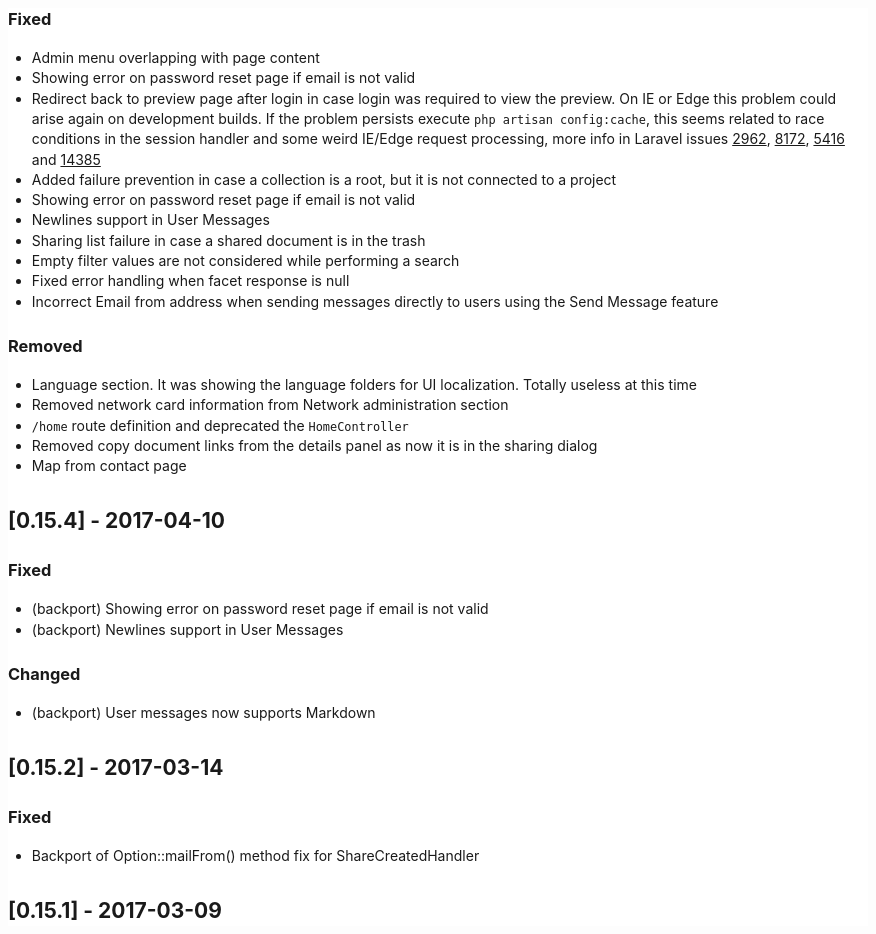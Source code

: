 ### Fixed

- Admin menu overlapping with page content
- Showing error on password reset page if email is not valid
- Redirect back to preview page after login in case login was required to view the preview. On
  IE or Edge this problem could arise again on development builds. If the problem persists execute 
  `php artisan config:cache`, this seems related to race conditions in the session handler 
  and some weird IE/Edge request processing, more info in Laravel issues [2962](https://github.com/laravel/framework/issues/2962),
  [8172](https://github.com/laravel/framework/issues/8172), [5416](https://github.com/laravel/framework/issues/5416) and [14385](https://github.com/laravel/framework/issues/14385)
- Added failure prevention in case a collection is a root, but it is not 
  connected to a project
- Showing error on password reset page if email is not valid
- Newlines support in User Messages
- Sharing list failure in case a shared document is in the trash
- Empty filter values are not considered while performing a search
- Fixed error handling when facet response is null
- Incorrect Email from address when sending messages directly to users using the Send Message feature

### Removed

- Language section. It was showing the language folders for UI localization. Totally 
  useless at this time
- Removed network card information from Network administration section
- `/home` route definition and deprecated the `HomeController`
- Removed copy document links from the details panel as now it is in the
  sharing dialog
- Map from contact page

## [0.15.4] - 2017-04-10

### Fixed

- (backport) Showing error on password reset page if email is not valid
- (backport) Newlines support in User Messages

### Changed

- (backport) User messages now supports Markdown

## [0.15.2] - 2017-03-14

### Fixed

- Backport of Option::mailFrom() method fix for ShareCreatedHandler

## [0.15.1] - 2017-03-09
